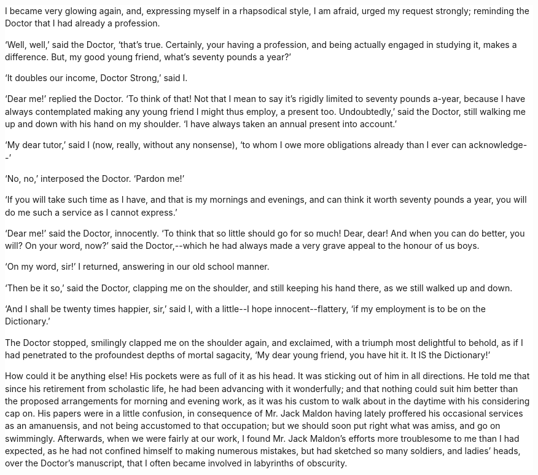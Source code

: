 I became very glowing again, and, expressing myself in a rhapsodical
style, I am afraid, urged my request strongly; reminding the Doctor that
I had already a profession.

‘Well, well,’ said the Doctor, ‘that’s true. Certainly, your having
a profession, and being actually engaged in studying it, makes a
difference. But, my good young friend, what’s seventy pounds a year?’

‘It doubles our income, Doctor Strong,’ said I.

‘Dear me!’ replied the Doctor. ‘To think of that! Not that I mean to
say it’s rigidly limited to seventy pounds a-year, because I have always
contemplated making any young friend I might thus employ, a present too.
Undoubtedly,’ said the Doctor, still walking me up and down with
his hand on my shoulder. ‘I have always taken an annual present into
account.’

‘My dear tutor,’ said I (now, really, without any nonsense), ‘to whom I
owe more obligations already than I ever can acknowledge--’

‘No, no,’ interposed the Doctor. ‘Pardon me!’

‘If you will take such time as I have, and that is my mornings and
evenings, and can think it worth seventy pounds a year, you will do me
such a service as I cannot express.’

‘Dear me!’ said the Doctor, innocently. ‘To think that so little should
go for so much! Dear, dear! And when you can do better, you will? On
your word, now?’ said the Doctor,--which he had always made a very grave
appeal to the honour of us boys.

‘On my word, sir!’ I returned, answering in our old school manner.

‘Then be it so,’ said the Doctor, clapping me on the shoulder, and still
keeping his hand there, as we still walked up and down.

‘And I shall be twenty times happier, sir,’ said I, with a little--I
hope innocent--flattery, ‘if my employment is to be on the Dictionary.’

The Doctor stopped, smilingly clapped me on the shoulder again, and
exclaimed, with a triumph most delightful to behold, as if I had
penetrated to the profoundest depths of mortal sagacity, ‘My dear young
friend, you have hit it. It IS the Dictionary!’

How could it be anything else! His pockets were as full of it as his
head. It was sticking out of him in all directions. He told me that
since his retirement from scholastic life, he had been advancing with
it wonderfully; and that nothing could suit him better than the proposed
arrangements for morning and evening work, as it was his custom to walk
about in the daytime with his considering cap on. His papers were in
a little confusion, in consequence of Mr. Jack Maldon having lately
proffered his occasional services as an amanuensis, and not being
accustomed to that occupation; but we should soon put right what was
amiss, and go on swimmingly. Afterwards, when we were fairly at our
work, I found Mr. Jack Maldon’s efforts more troublesome to me than
I had expected, as he had not confined himself to making numerous
mistakes, but had sketched so many soldiers, and ladies’ heads, over
the Doctor’s manuscript, that I often became involved in labyrinths of
obscurity.
